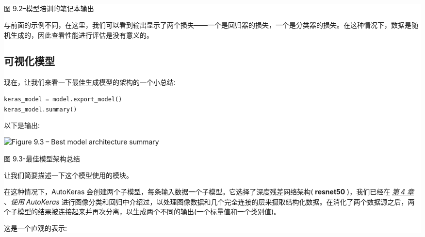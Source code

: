 图 9.2–模型培训的笔记本输出

与前面的示例不同，在这里，我们可以看到输出显示了两个损失——一个是回归器的损失，一个是分类器的损失。在这种情况下，数据是随机生成的，因此查看性能进行评估是没有意义的。

## 可视化模型

现在，让我们来看一下最佳生成模型的架构的一个小总结:

```
keras_model = model.export_model()
keras_model.summary()
```

以下是输出:

![Figure 9.3 – Best model architecture summary
](img/B16953_09_03.jpg)

图 9.3-最佳模型架构总结

让我们简要描述一下这个模型使用的模块。

在这种情况下，AutoKeras 会创建两个子模型，每条输入数据一个子模型。它选择了深度残差网络架构( **resnet50** )，我们已经在 [*第 4 章*](B16953_04_Final_PG_ePub.xhtml#_idTextAnchor063) 、*使用 AutoKeras* 进行图像分类和回归中介绍过，以处理图像数据和几个完全连接的层来摄取结构化数据。在消化了两个数据源之后，两个子模型的结果被连接起来并再次分离，以生成两个不同的输出(一个标量值和一个类别值)。

这是一个直观的表示:
